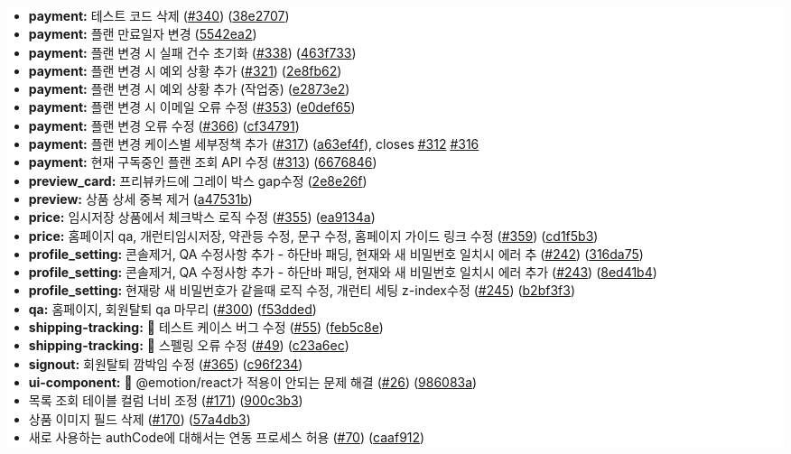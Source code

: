 * **payment:** 테스트 코드 삭제 ([#340](https://github.com/mass-adoption/vircle/issues/340)) ([38e2707](https://github.com/mass-adoption/vircle/commit/38e27078605ba660165a113b26578b957294aedb))
* **payment:** 플랜 만료일자 변경 ([5542ea2](https://github.com/mass-adoption/vircle/commit/5542ea2921e285d0d6e057c618f64f99a06e9f58))
* **payment:** 플랜 변경 시 실패 건수 초기화 ([#338](https://github.com/mass-adoption/vircle/issues/338)) ([463f733](https://github.com/mass-adoption/vircle/commit/463f733383b2808558a0e5ad120e689a9bad8049))
* **payment:** 플랜 변경 시 예외 상황 추가 ([#321](https://github.com/mass-adoption/vircle/issues/321)) ([2e8fb62](https://github.com/mass-adoption/vircle/commit/2e8fb6262e4b0fbbcc90adbcb5833d2982a43e11))
* **payment:** 플랜 변경 시 예외 상황 추가 (작업중) ([e2873e2](https://github.com/mass-adoption/vircle/commit/e2873e2f8ce677f8f424bace0a3bb5bc3790714a))
* **payment:** 플랜 변경 시 이메일 오류 수정 ([#353](https://github.com/mass-adoption/vircle/issues/353)) ([e0def65](https://github.com/mass-adoption/vircle/commit/e0def658de6d269b0e327eab18a7aaaa0f6fcebe))
* **payment:** 플랜 변경 오류 수정 ([#366](https://github.com/mass-adoption/vircle/issues/366)) ([cf34791](https://github.com/mass-adoption/vircle/commit/cf34791bd1539448d34aba5cf7dec9d3c1744162))
* **payment:** 플랜 변경 케이스별 세부정책 추가 ([#317](https://github.com/mass-adoption/vircle/issues/317)) ([a63ef4f](https://github.com/mass-adoption/vircle/commit/a63ef4f5c9a77c595df013150c53b9fec39f28aa)), closes [#312](https://github.com/mass-adoption/vircle/issues/312) [#316](https://github.com/mass-adoption/vircle/issues/316)
* **payment:** 현재 구독중인 플랜 조회 API 수정 ([#313](https://github.com/mass-adoption/vircle/issues/313)) ([6676846](https://github.com/mass-adoption/vircle/commit/6676846685ed59ab1ca40bc7881cb94b77ce90ef))
* **preview_card:** 프리뷰카드에 그레이 박스 gap수정 ([2e8e26f](https://github.com/mass-adoption/vircle/commit/2e8e26f46218c085035acf3a9e1ba87aa4d03280))
* **preview:** 상품 상세 중복 제거 ([a47531b](https://github.com/mass-adoption/vircle/commit/a47531b43cd12909d99e2ef65b11ca84b85ab7b1))
* **price:** 임시저장 상품에서 체크박스 로직 수정 ([#355](https://github.com/mass-adoption/vircle/issues/355)) ([ea9134a](https://github.com/mass-adoption/vircle/commit/ea9134a60f31940b1e44950433a8fc736e5c51a9))
* **price:** 홈페이지 qa, 개런티임시저장, 약관등 수정, 문구 수정, 홈페이지 가이드 링크 수정 ([#359](https://github.com/mass-adoption/vircle/issues/359)) ([cd1f5b3](https://github.com/mass-adoption/vircle/commit/cd1f5b3a2ec904221d6429d5eea9508a9a5beff5))
* **profile_setting:** 콘솔제거, QA 수정사항 추가 - 하단바 패딩, 현재와 새 비밀번호 일치시 에러 추 ([#242](https://github.com/mass-adoption/vircle/issues/242)) ([316da75](https://github.com/mass-adoption/vircle/commit/316da757f20bb46f4a850c0de7531f4fab212976))
* **profile_setting:** 콘솔제거, QA 수정사항 추가 - 하단바 패딩, 현재와 새 비밀번호 일치시 에러 추가 ([#243](https://github.com/mass-adoption/vircle/issues/243)) ([8ed41b4](https://github.com/mass-adoption/vircle/commit/8ed41b4cffc2537ea604276016dd249d13cfea0c))
* **profile_setting:** 현재랑 새 비밀번호가 같을때 로직 수정, 개런티 세팅 z-index수정 ([#245](https://github.com/mass-adoption/vircle/issues/245)) ([b2bf3f3](https://github.com/mass-adoption/vircle/commit/b2bf3f3c411692fc0d1459e2a0d1fdcc6822464c))
* **qa:** 홈페이지, 회원탈퇴 qa 마무리 ([#300](https://github.com/mass-adoption/vircle/issues/300)) ([f53dded](https://github.com/mass-adoption/vircle/commit/f53dded76339b8fb8cd6409952bdf9c935b3e260))
* **shipping-tracking:** :wrench: 테스트 케이스 버그 수정 ([#55](https://github.com/mass-adoption/vircle/issues/55)) ([feb5c8e](https://github.com/mass-adoption/vircle/commit/feb5c8e162ec62887e49310c6f3cde98f093bf05))
* **shipping-tracking:** 🐛 스펠링 오류 수정 ([#49](https://github.com/mass-adoption/vircle/issues/49)) ([c23a6ec](https://github.com/mass-adoption/vircle/commit/c23a6ec1d2aac70691ee3a088765fe00eac45a71))
* **signout:** 회원탈퇴 깜박임 수정 ([#365](https://github.com/mass-adoption/vircle/issues/365)) ([c96f234](https://github.com/mass-adoption/vircle/commit/c96f234d95fcf5853ce8f960b1382cbacff4f3d4))
* **ui-component:** :bug: @emotion/react가 적용이 안되는 문제 해결 ([#26](https://github.com/mass-adoption/vircle/issues/26)) ([986083a](https://github.com/mass-adoption/vircle/commit/986083a97c4867e44c6edb0817b1017dc327dddc))
* 목록 조회 테이블 컬럼 너비 조정 ([#171](https://github.com/mass-adoption/vircle/issues/171)) ([900c3b3](https://github.com/mass-adoption/vircle/commit/900c3b3d2c4a58abe33b29df726152f49601f48a))
* 상품 이미지 필드 삭제 ([#170](https://github.com/mass-adoption/vircle/issues/170)) ([57a4db3](https://github.com/mass-adoption/vircle/commit/57a4db3bf65b32da923e5c12252f2157cdc224a5))
* 새로 사용하는 authCode에 대해서는 연동 프로세스 허용 ([#70](https://github.com/mass-adoption/vircle/issues/70)) ([caaf912](https://github.com/mass-adoption/vircle/commit/caaf9122b49f04aca5c661a2c4d6589681370b70))
